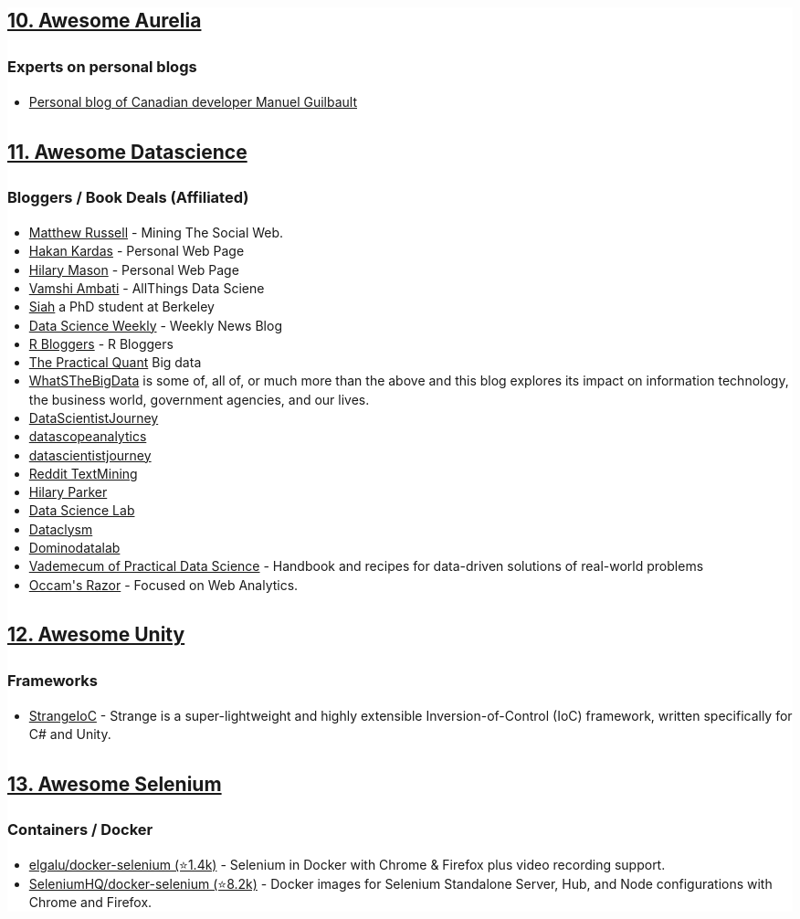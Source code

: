 ## [10. Awesome Aurelia](/content/aurelia-contrib/awesome-aurelia/week/README.md)

### Experts on personal blogs

*   [Personal blog of Canadian developer Manuel Guilbault](http://manuelguilbault.com/)

## [11. Awesome Datascience](/content/academic/awesome-datascience/week/README.md)

### Bloggers / Book Deals (Affiliated)

*   [Matthew Russell](https://miningthesocialweb.com/) - Mining The Social Web.
*   [Hakan Kardas](https://www.cse.unr.edu/~hkardes/) - Personal Web Page
*   [Hilary Mason](https://hilarymason.com/) - Personal Web Page
*   [Vamshi Ambati](https://allthingsds.wordpress.com/) - AllThings Data Sciene
*   [Siah](https://openresearch.wordpress.com/) a PhD student at Berkeley
*   [Data Science Weekly](https://www.datascienceweekly.org/) - Weekly News Blog
*   [R Bloggers](https://www.r-bloggers.com/) - R Bloggers
*   [The Practical Quant](https://practicalquant.blogspot.com/) Big data
*   [WhatSTheBigData](https://whatsthebigdata.com/) is some of, all of, or much more than the above and this blog explores its impact on information technology, the business world, government agencies, and our lives.
*   [DataScientistJourney](https://datascientistjourney.wordpress.com/category/data-science/)
*   [datascopeanalytics](https://datascopeanalytics.com/blog/)
*   [datascientistjourney](https://datascientistjourney.wordpress.com/category/data-science/)
*   [Reddit TextMining](https://www.reddit.com/r/textdatamining/)
*   [Hilary Parker](https://hilaryparker.com/)
*   [Data Science Lab](https://datasciencelab.wordpress.com/)
*   [Dataclysm](https://theblog.okcupid.com/)
*   [Dominodatalab](https://blog.dominodatalab.com/)
*   [Vademecum of Practical Data Science](https://datasciencevademecum.wordpress.com/) - Handbook and recipes for data-driven solutions of real-world problems
*   [Occam's Razor](https://www.kaushik.net/avinash/) - Focused on Web Analytics.

## [12. Awesome Unity](/content/RyanNielson/awesome-unity/week/README.md)

### Frameworks

*   [StrangeIoC](http://strangeioc.github.io/strangeioc/) - Strange is a super-lightweight and highly extensible Inversion-of-Control (IoC) framework, written specifically for C# and Unity.

## [13. Awesome Selenium](/content/christian-bromann/awesome-selenium/week/README.md)

### Containers / Docker

*   [elgalu/docker-selenium (⭐1.4k)](https://github.com/elgalu/docker-selenium) - Selenium in Docker with Chrome & Firefox plus video recording support.
*   [SeleniumHQ/docker-selenium (⭐8.2k)](https://github.com/SeleniumHQ/docker-selenium) - Docker images for Selenium Standalone Server, Hub, and Node configurations with Chrome and Firefox.
